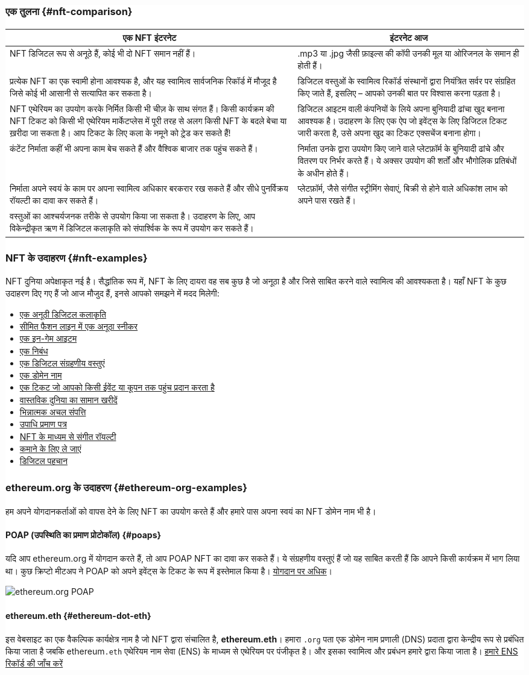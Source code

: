 ### एक तुलना {#nft-comparison}

| एक NFT इंटरनेट                                                                                                                                                                                                                                | इंटरनेट आज                                                                                                                                                                           |
| --------------------------------------------------------------------------------------------------------------------------------------------------------------------------------------------------------------------------------------------- | ------------------------------------------------------------------------------------------------------------------------------------------------------------------------------------ |
| NFT डिजिटल रूप से अनूठे हैं, कोई भी दो NFT समान नहीं हैं।                                                                                                                                                                                     | .mp3 या .jpg जैसी फ़ाइल्स की कॉपी उनकी मूल या ओरिजनल के समान ही होती हैं।                                                                                                            |
| प्रत्येक NFT का एक स्वामी होना आवश्यक है, और यह स्वामित्व सार्वजनिक रिकॉर्ड में मौजूद है जिसे कोई भी आसानी से सत्यापित कर सकता है।                                                                                                            | डिजिटल वस्तुओं के स्वामित्व रिकॉर्ड संस्थानों द्वारा नियंत्रित सर्वर पर संग्रहित किए जाते हैं, इसलिए – आपको उनकी बात पर विश्वास करना पड़ता है।                                       |
| NFT एथेरियम का उपयोग करके निर्मित किसी भी चीज़ के साथ संगत हैं। किसी कार्यक्रम की NFT टिकट को किसी भी एथेरियम मार्केटप्लेस में पूरी तरह से अलग किसी NFT के बदले बेचा या ख़रीदा जा सकता है। आप टिकट के लिए कला के नमूने को ट्रे़ड कर सकते हैं! | डिजिटल आइटम वाली कंपनियों के लिये अपना बुनियादी ढांचा खुद बनाना आवश्यक है। उदाहरण के लिए एक ऐप जो इवेंट्स के लिए डिजिटल टिकट जारी करता है, उसे अपना खुद का टिकट एक्सचेंज बनाना होगा। |
| कंटेंट निर्माता कहीं भी अपना काम बेच सकते हैं और वैश्विक बाजार तक पहुंच सकते हैं।                                                                                                                                                             | निर्माता उनके द्वारा उपयोग किए जाने वाले प्लेटफ़ॉर्म के बुनियादी ढांचे और वितरण पर निर्भर करते हैं। ये अक्सर उपयोग की शर्तों और भौगोलिक प्रतिबंधों के अधीन होते हैं।                 |
| निर्माता अपने स्वयं के काम पर अपना स्वामित्व अधिकार बरकरार रख सकते हैं और सीधे पुनर्विक्रय रॉयल्टी का दावा कर सकते हैं।                                                                                                                       | प्लेटफ़ॉर्म, जैसे संगीत स्ट्रीमिंग सेवाएं, बिक्री से होने वाले अधिकांश लाभ को अपने पास रखते हैं।                                                                                     |
| वस्तुओं का आश्चर्यजनक तरीके से उपयोग किया जा सकता है। उदाहरण के लिए, आप विकेन्द्रीकृत ऋण में डिजिटल कलाकृति को संपार्श्विक के रूप में उपयोग कर सकते हैं।                                                                                      |                                                                                                                                                                                      |

### NFT के उदाहरण {#nft-examples}

NFT दुनिया अपेक्षाकृत नई है। सैद्धांतिक रूप में, NFT के लिए दायरा वह सब कुछ है जो अनूठा है और जिसे साबित करने वाले स्वामित्व की आवश्यकता है। यहाँ NFT के कुछ उदाहरण दिए गए हैं जो आज मौजुद हैं, इनसे आपको समझने में मदद मिलेगी:

- [एक अनूठी डिजिटल कलाकृति](https://foundation.app/artworks)
- [सीमित फैशन लाइन में एक अनूठा स्नीकर](https://www.metagrail.co/auctions/91cf83fb-3477-4155-aae8-6dcb9b853397)
- [एक इन-गेम आइटम](https://market.decentraland.org/)
- [एक निबंध](https://zora.co/0x517bab7661C315C63C6465EEd1b4248e6f7FE183/145)
- [एक डिजिटल संग्रहणीय वस्तुएं](https://www.larvalabs.com/cryptopunks/details/1)
- [एक डोमेन नाम](https://app.ens.domains/name/ethereum.eth)
- [एक टिकट जो आपको किसी ईवेंट या कूपन तक पहुंच प्रदान करता है](https://www.yellowheart.io/)
- [वास्तविक दुनिया का सामान खरीदें](https://www.tangible.store/)
- [भिन्नात्मक अचल संपत्ति](https://realt.co/)
- [उपाधि प्रमाण पत्र](https://www.degreecert.com/)
- [NFT के माध्यम से संगीत रॉयल्टी](https://opulous.org/)
- [कमाने के लिए ले जाएं](https://yeticoineth.com/about.html)
- [डिजिटल पहचान](https://photochromic.io/)

### ethereum.org के उदाहरण {#ethereum-org-examples}

हम अपने योगदानकर्ताओं को वापस देने के लिए NFT का उपयोग करते हैं और हमारे पास अपना स्वयं का NFT डोमेन नाम भी है।

#### POAP (उपस्थिति का प्रमाण प्रोटोकॉल) {#poaps}

यदि आप ethereum.org में योगदान करते हैं, तो आप POAP NFT का दावा कर सकते हैं। ये संग्रहणीय वस्तुएं हैं जो यह साबित करती हैं कि आपने किसी कार्यक्रम में भाग लिया था। कुछ क्रिप्टो मीटअप ने POAP को अपने इवेंट्स के टिकट के रूप में इस्तेमाल किया है। [योगदान पर अधिक](/contributing/#poap)।

![ethereum.org POAP](./poap.png)

#### ethereum.eth {#ethereum-dot-eth}

इस वेबसाइट का एक वैकल्पिक कार्यक्षेत्र नाम है जो NFT द्वारा संचालित है, **ethereum.eth**। हमारा `.org` पता एक डोमेन नाम प्रणाली (DNS) प्रदाता द्वारा केन्द्रीय रूप से प्रबंधित किया जाता है जबकि ethereum`.eth` एथेरियम नाम सेवा (ENS) के माध्यम से एथेरियम पर पंजीकृत है। और इसका स्वामित्व और प्रबंधन हमारे द्वारा किया जाता है। [हमारे ENS रिकॉर्ड की जाँच करें](https://app.ens.domains/name/ethereum.eth)
